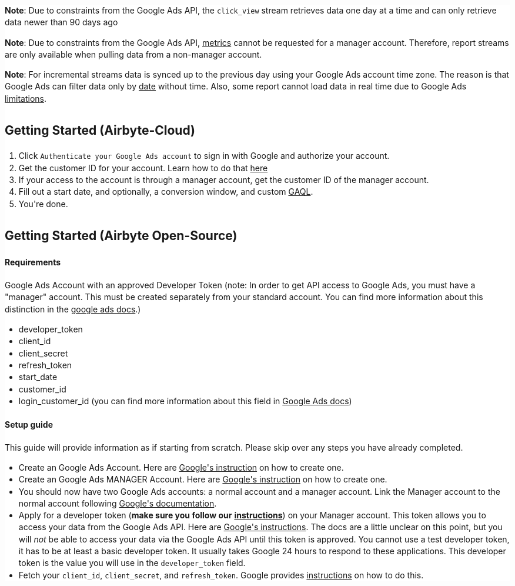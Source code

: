 **Note**: Due to constraints from the Google Ads API, the `click_view` stream retrieves data one day at a time and can only retrieve data newer than 90 days ago

**Note**: Due to constraints from the Google Ads API, [metrics](https://developers.google.com/google-ads/api/fields/v8/metrics) cannot be requested for a manager account. Therefore, report streams are only available when pulling data from a non-manager account. 

**Note**: For incremental streams data is synced up to the previous day using your Google Ads account time zone. The reason is that Google Ads can filter data only by [date](https://developers.google.com/google-ads/api/fields/v8/ad_group_ad#segments.date) without time. Also, some report cannot load data in real time due to Google Ads [limitations](https://support.google.com/google-ads/answer/2544985?hl=en).

## Getting Started \(Airbyte-Cloud\)

1. Click `Authenticate your Google Ads account` to sign in with Google and authorize your account.
2. Get the customer ID for your account. Learn how to do that [here](https://support.google.com/google-ads/answer/1704344)
3. If your access to the account is through a manager account, get the customer ID of the manager account.
4. Fill out a start date, and optionally, a conversion window, and custom [GAQL](https://developers.google.com/google-ads/api/docs/query/overview).
5. You're done.

## Getting Started \(Airbyte Open-Source\)

#### Requirements

Google Ads Account with an approved Developer Token \(note: In order to get API access to Google Ads, you must have a "manager" account. This must be created separately from your standard account. You can find more information about this distinction in the [google ads docs](https://ads.google.com/home/tools/manager-accounts/).\)

* developer\_token
* client\_id
* client\_secret
* refresh\_token
* start\_date
* customer\_id
* login\_customer\_id \(you can find more information about this field in [Google Ads docs](https://developers.google.com/google-ads/api/docs/concepts/call-structure#cid)\)

#### Setup guide

This guide will provide information as if starting from scratch. Please skip over any steps you have already completed.

* Create an Google Ads Account. Here are [Google's instruction](https://support.google.com/google-ads/answer/6366720) on how to create one.
* Create an Google Ads MANAGER Account. Here are [Google's instruction](https://ads.google.com/home/tools/manager-accounts/) on how to create one.
* You should now have two Google Ads accounts: a normal account and a manager account. Link the Manager account to the normal account following [Google's documentation](https://support.google.com/google-ads/answer/7459601).
* Apply for a developer token \(**make sure you follow our** [**instructions**](google-ads.md#how-to-apply-for-the-developer-token)\) on your Manager account.  This token allows you to access your data from the Google Ads API. Here are [Google's instructions](https://developers.google.com/google-ads/api/docs/first-call/dev-token). The docs are a little unclear on this point, but you will _not_ be able to access your data via the Google Ads API until this token is approved. You cannot use a test developer token, it has to be at least a basic developer token. It usually takes Google 24 hours to respond to these applications. This developer token is the value you will use in the `developer_token` field.
* Fetch your `client_id`, `client_secret`, and `refresh_token`. Google provides [instructions](https://developers.google.com/google-ads/api/docs/first-call/overview) on how to do this.